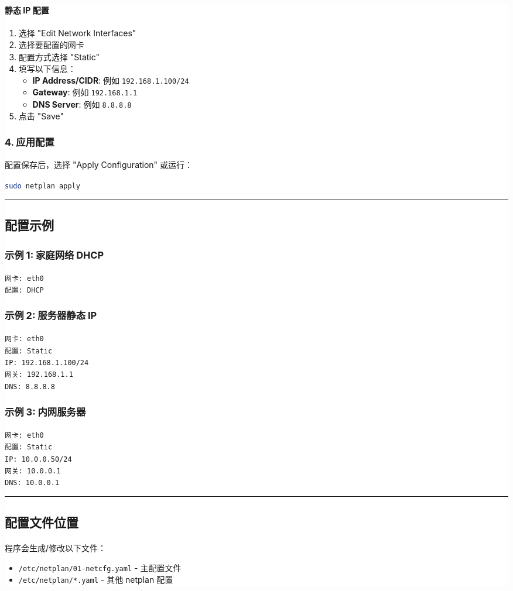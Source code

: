 #### 静态 IP 配置
1. 选择 "Edit Network Interfaces"
2. 选择要配置的网卡
3. 配置方式选择 "Static"
4. 填写以下信息：
   - **IP Address/CIDR**: 例如 `192.168.1.100/24`
   - **Gateway**: 例如 `192.168.1.1`
   - **DNS Server**: 例如 `8.8.8.8`
5. 点击 "Save"

### 4. 应用配置
配置保存后，选择 "Apply Configuration" 或运行：
```bash
sudo netplan apply
```

---

## 配置示例

### 示例 1: 家庭网络 DHCP
```
网卡: eth0
配置: DHCP
```

### 示例 2: 服务器静态 IP
```
网卡: eth0
配置: Static
IP: 192.168.1.100/24
网关: 192.168.1.1
DNS: 8.8.8.8
```

### 示例 3: 内网服务器
```
网卡: eth0
配置: Static
IP: 10.0.0.50/24
网关: 10.0.0.1
DNS: 10.0.0.1
```

---

## 配置文件位置

程序会生成/修改以下文件：
- `/etc/netplan/01-netcfg.yaml` - 主配置文件
- `/etc/netplan/*.yaml` - 其他 netplan 配置
